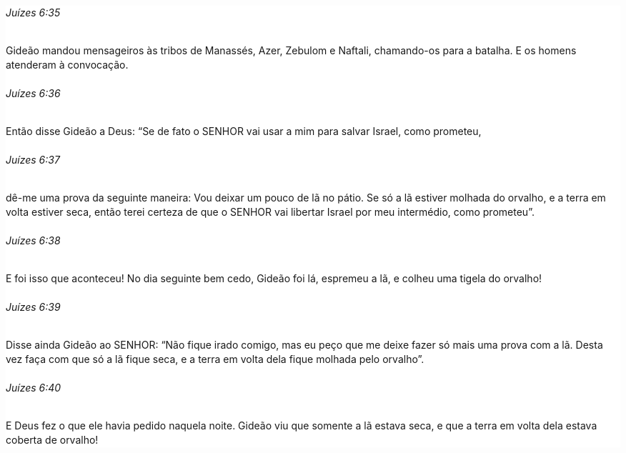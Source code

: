 ###### Juízes 6:35

Gideão mandou mensageiros às tribos de Manassés, Azer, Zebulom e Naftali, chamando-os para a batalha. E os homens atenderam à convocação.

###### Juízes 6:36

Então disse Gideão a Deus: “Se de fato o SENHOR vai usar a mim para salvar Israel, como prometeu,

###### Juízes 6:37

dê-me uma prova da seguinte maneira: Vou deixar um pouco de lã no pátio. Se só a lã estiver molhada do orvalho, e a terra em volta estiver seca, então terei certeza de que o SENHOR vai libertar Israel por meu intermédio, como prometeu”.

###### Juízes 6:38

E foi isso que aconteceu! No dia seguinte bem cedo, Gideão foi lá, espremeu a lã, e colheu uma tigela do orvalho!

###### Juízes 6:39

Disse ainda Gideão ao SENHOR: “Não fique irado comigo, mas eu peço que me deixe fazer só mais uma prova com a lã. Desta vez faça com que só a lã fique seca, e a terra em volta dela fique molhada pelo orvalho”.

###### Juízes 6:40

E Deus fez o que ele havia pedido naquela noite. Gideão viu que somente a lã estava seca, e que a terra em volta dela estava coberta de orvalho!

